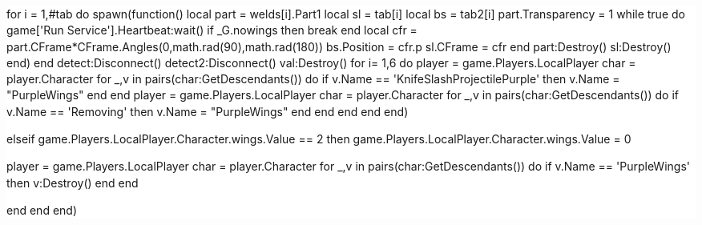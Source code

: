 for i = 1,#tab do
spawn(function()
    local part = welds[i].Part1
    local sl = tab[i]
    local bs = tab2[i]
    part.Transparency = 1
while true do game['Run Service'].Heartbeat:wait()
    if _G.nowings then break end
    local cfr = part.CFrame*CFrame.Angles(0,math.rad(90),math.rad(180))
bs.Position = cfr.p 
sl.CFrame = cfr
end
part:Destroy()
sl:Destroy()
end)
end
detect:Disconnect()
detect2:Disconnect()
val:Destroy()
for i= 1,6 do
player = game.Players.LocalPlayer
char = player.Character
for _,v in pairs(char:GetDescendants()) do
if v.Name == 'KnifeSlashProjectilePurple' then
v.Name = "PurpleWings"
end
end
player = game.Players.LocalPlayer
char = player.Character
for _,v in pairs(char:GetDescendants()) do
if v.Name == 'Removing' then
v.Name = "PurpleWings"
end
end
end
end
end)

elseif game.Players.LocalPlayer.Character.wings.Value == 2 then
game.Players.LocalPlayer.Character.wings.Value = 0

player = game.Players.LocalPlayer
char = player.Character
for _,v in pairs(char:GetDescendants()) do
if v.Name == 'PurpleWings' then
v:Destroy()
end
end

end
end
end)
